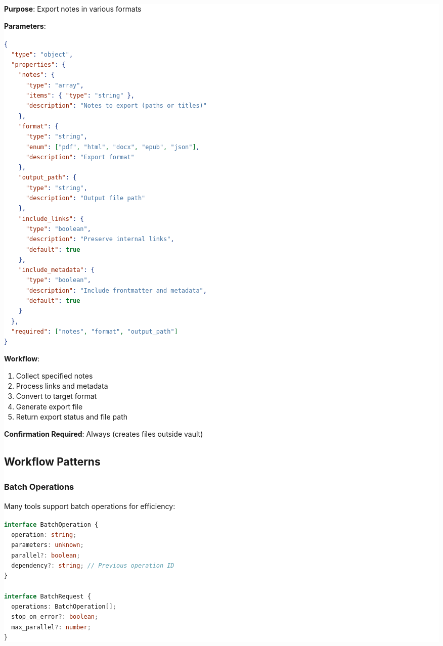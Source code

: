 **Purpose**: Export notes in various formats

**Parameters**:
```json
{
  "type": "object",
  "properties": {
    "notes": {
      "type": "array",
      "items": { "type": "string" },
      "description": "Notes to export (paths or titles)"
    },
    "format": {
      "type": "string",
      "enum": ["pdf", "html", "docx", "epub", "json"],
      "description": "Export format"
    },
    "output_path": {
      "type": "string",
      "description": "Output file path"
    },
    "include_links": {
      "type": "boolean",
      "description": "Preserve internal links",
      "default": true
    },
    "include_metadata": {
      "type": "boolean",
      "description": "Include frontmatter and metadata",
      "default": true
    }
  },
  "required": ["notes", "format", "output_path"]
}
```

**Workflow**:
1. Collect specified notes
2. Process links and metadata
3. Convert to target format
4. Generate export file
5. Return export status and file path

**Confirmation Required**: Always (creates files outside vault)

## Workflow Patterns

### Batch Operations

Many tools support batch operations for efficiency:

```typescript
interface BatchOperation {
  operation: string;
  parameters: unknown;
  parallel?: boolean;
  dependency?: string; // Previous operation ID
}

interface BatchRequest {
  operations: BatchOperation[];
  stop_on_error?: boolean;
  max_parallel?: number;
}
```
